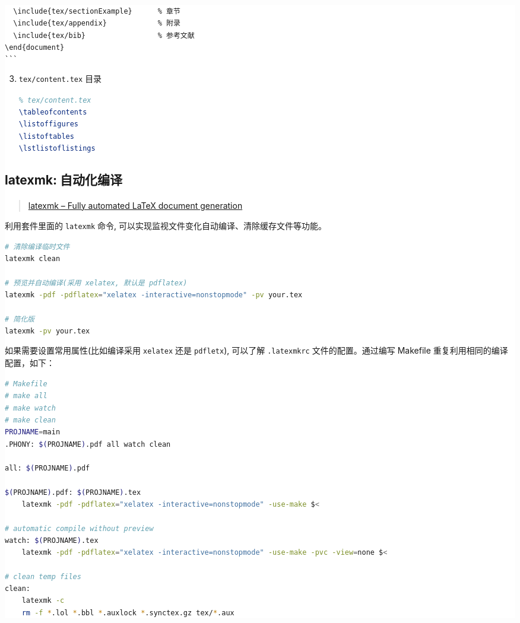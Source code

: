       \include{tex/sectionExample}      % 章节
      \include{tex/appendix}            % 附录
      \include{tex/bib}                 % 参考文献
    \end{document}
    ```

3. `tex/content.tex` 目录

    ```tex
    % tex/content.tex
    \tableofcontents
    \listoffigures
    \listoftables
    \lstlistoflistings
    ```

## latexmk: 自动化编译

> [latexmk – Fully automated LaTeX document generation](https://ctan.org/pkg/latexmk)

利用套件里面的 `latexmk` 命令, 可以实现监视文件变化自动编译、清除缓存文件等功能。

```bash
# 清除编译临时文件
latexmk clean

# 预览并自动编译(采用 xelatex, 默认是 pdflatex)
latexmk -pdf -pdflatex="xelatex -interactive=nonstopmode" -pv your.tex

# 简化版
latexmk -pv your.tex
```

如果需要设置常用属性(比如编译采用 `xelatex` 还是 `pdfletx`), 可以了解 `.latexmkrc` 文件的配置。通过编写 Makefile 重复利用相同的编译配置，如下：

```bash
# Makefile
# make all
# make watch
# make clean
PROJNAME=main
.PHONY: $(PROJNAME).pdf all watch clean

all: $(PROJNAME).pdf

$(PROJNAME).pdf: $(PROJNAME).tex
	latexmk -pdf -pdflatex="xelatex -interactive=nonstopmode" -use-make $<

# automatic compile without preview
watch: $(PROJNAME).tex
	latexmk -pdf -pdflatex="xelatex -interactive=nonstopmode" -use-make -pvc -view=none $<

# clean temp files
clean:
	latexmk -c
	rm -f *.lol *.bbl *.auxlock *.synctex.gz tex/*.aux
```

